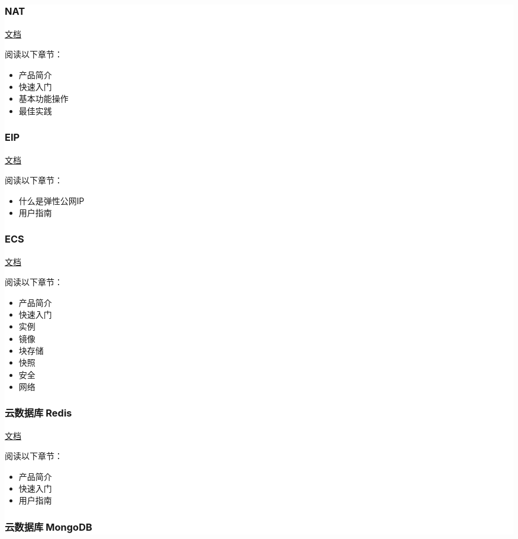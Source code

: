 <slide />

### NAT

[文档](https://help.aliyun.com/product/44413.html?spm=a2c4g.11174283.6.540.18607d2e34WXIS)

阅读以下章节：

- 产品简介
- 快速入门
- 基本功能操作
- 最佳实践

<slide />

### EIP

[文档](https://help.aliyun.com/product/61789.html?spm=a2c4g.11186623.6.540.6e6b1b6csQV2Ep)

阅读以下章节：

- 什么是弹性公网IP
- 用户指南

<slide />

### ECS

[文档](https://help.aliyun.com/product/25365.html?spm=a2c4g.750001.list.2.56417b13snhp6g)

阅读以下章节：

- 产品简介
- 快速入门
- 实例
- 镜像
- 块存储
- 快照
- 安全
- 网络

<slide />

<slide />

### 云数据库 Redis

[文档](https://help.aliyun.com/product/26340.html?spm=a2c4g.750001.list.47.56417b13snhp6g)

阅读以下章节：

- 产品简介
- 快速入门
- 用户指南

<slide />

### 云数据库 MongoDB

